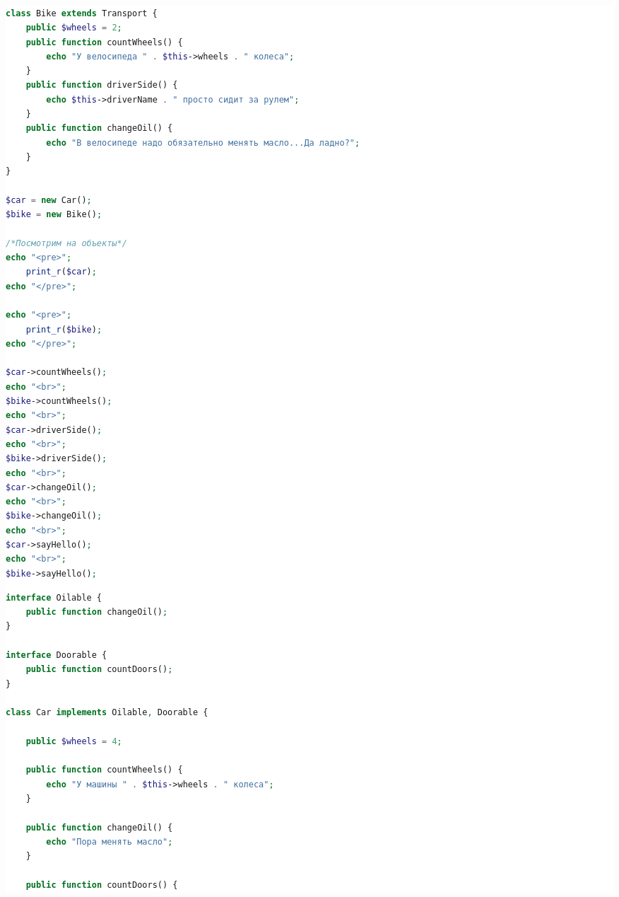 ```php
class Bike extends Transport {
    public $wheels = 2;
    public function countWheels() {
        echo "У велосипеда " . $this->wheels . " колеса";
    }
    public function driverSide() {
        echo $this->driverName . " просто сидит за рулем";
    }
    public function changeOil() {
        echo "В велосипеде надо обязательно менять масло...Да ладно?";
    }
}

$car = new Car();
$bike = new Bike();

/*Посмотрим на объекты*/
echo "<pre>";
    print_r($car);
echo "</pre>";

echo "<pre>";
    print_r($bike);
echo "</pre>";

$car->countWheels();
echo "<br>";
$bike->countWheels();
echo "<br>";
$car->driverSide();
echo "<br>";
$bike->driverSide();
echo "<br>";
$car->changeOil();
echo "<br>";
$bike->changeOil();
echo "<br>";
$car->sayHello();
echo "<br>";
$bike->sayHello();
```

```php
interface Oilable {
    public function changeOil();
}

interface Doorable {
    public function countDoors();
}

class Car implements Oilable, Doorable {

    public $wheels = 4;

    public function countWheels() {
        echo "У машины " . $this->wheels . " колеса";
    }

    public function changeOil() {
        echo "Пора менять масло";
    }

    public function countDoors() {
```